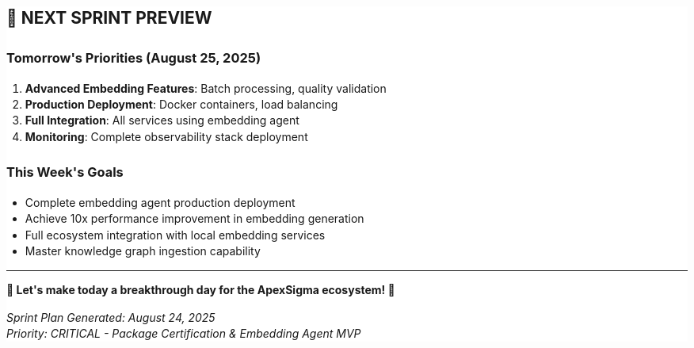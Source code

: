 
## 🔮 **NEXT SPRINT PREVIEW**

### **Tomorrow's Priorities (August 25, 2025)**
1. **Advanced Embedding Features**: Batch processing, quality validation
2. **Production Deployment**: Docker containers, load balancing  
3. **Full Integration**: All services using embedding agent
4. **Monitoring**: Complete observability stack deployment

### **This Week's Goals**
- Complete embedding agent production deployment
- Achieve 10x performance improvement in embedding generation
- Full ecosystem integration with local embedding services
- Master knowledge graph ingestion capability

---

**🎊 Let's make today a breakthrough day for the ApexSigma ecosystem! 🚀**

*Sprint Plan Generated: August 24, 2025*  
*Priority: CRITICAL - Package Certification & Embedding Agent MVP*
